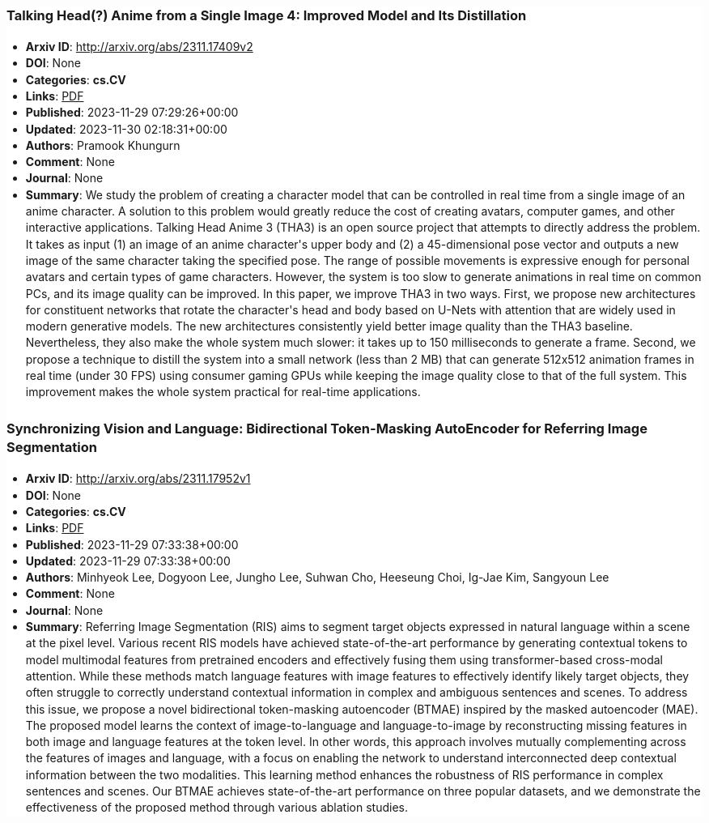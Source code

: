 

### Talking Head(?) Anime from a Single Image 4: Improved Model and Its Distillation
- **Arxiv ID**: http://arxiv.org/abs/2311.17409v2
- **DOI**: None
- **Categories**: **cs.CV**
- **Links**: [PDF](http://arxiv.org/pdf/2311.17409v2)
- **Published**: 2023-11-29 07:29:26+00:00
- **Updated**: 2023-11-30 02:18:31+00:00
- **Authors**: Pramook Khungurn
- **Comment**: None
- **Journal**: None
- **Summary**: We study the problem of creating a character model that can be controlled in real time from a single image of an anime character. A solution to this problem would greatly reduce the cost of creating avatars, computer games, and other interactive applications.   Talking Head Anime 3 (THA3) is an open source project that attempts to directly address the problem. It takes as input (1) an image of an anime character's upper body and (2) a 45-dimensional pose vector and outputs a new image of the same character taking the specified pose. The range of possible movements is expressive enough for personal avatars and certain types of game characters. However, the system is too slow to generate animations in real time on common PCs, and its image quality can be improved.   In this paper, we improve THA3 in two ways. First, we propose new architectures for constituent networks that rotate the character's head and body based on U-Nets with attention that are widely used in modern generative models. The new architectures consistently yield better image quality than the THA3 baseline. Nevertheless, they also make the whole system much slower: it takes up to 150 milliseconds to generate a frame. Second, we propose a technique to distill the system into a small network (less than 2 MB) that can generate 512x512 animation frames in real time (under 30 FPS) using consumer gaming GPUs while keeping the image quality close to that of the full system. This improvement makes the whole system practical for real-time applications.



### Synchronizing Vision and Language: Bidirectional Token-Masking AutoEncoder for Referring Image Segmentation
- **Arxiv ID**: http://arxiv.org/abs/2311.17952v1
- **DOI**: None
- **Categories**: **cs.CV**
- **Links**: [PDF](http://arxiv.org/pdf/2311.17952v1)
- **Published**: 2023-11-29 07:33:38+00:00
- **Updated**: 2023-11-29 07:33:38+00:00
- **Authors**: Minhyeok Lee, Dogyoon Lee, Jungho Lee, Suhwan Cho, Heeseung Choi, Ig-Jae Kim, Sangyoun Lee
- **Comment**: None
- **Journal**: None
- **Summary**: Referring Image Segmentation (RIS) aims to segment target objects expressed in natural language within a scene at the pixel level. Various recent RIS models have achieved state-of-the-art performance by generating contextual tokens to model multimodal features from pretrained encoders and effectively fusing them using transformer-based cross-modal attention. While these methods match language features with image features to effectively identify likely target objects, they often struggle to correctly understand contextual information in complex and ambiguous sentences and scenes. To address this issue, we propose a novel bidirectional token-masking autoencoder (BTMAE) inspired by the masked autoencoder (MAE). The proposed model learns the context of image-to-language and language-to-image by reconstructing missing features in both image and language features at the token level. In other words, this approach involves mutually complementing across the features of images and language, with a focus on enabling the network to understand interconnected deep contextual information between the two modalities. This learning method enhances the robustness of RIS performance in complex sentences and scenes. Our BTMAE achieves state-of-the-art performance on three popular datasets, and we demonstrate the effectiveness of the proposed method through various ablation studies.
